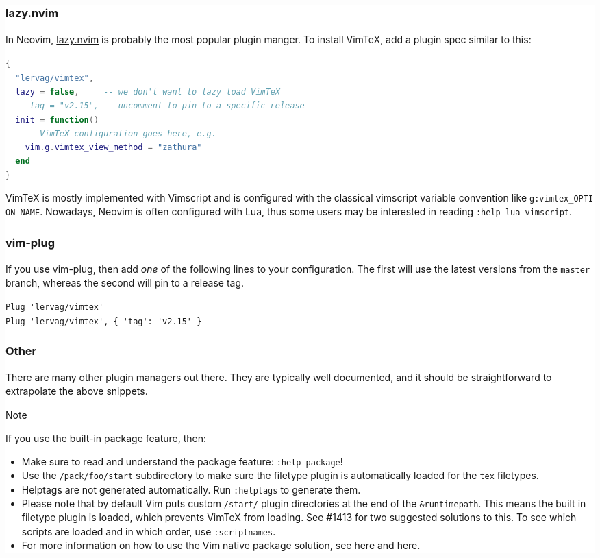 ### lazy.nvim

In Neovim, [lazy.nvim](https://github.com/folke/lazy.nvim) is probably the most popular plugin manger.
To install VimTeX, add a plugin spec similar to this:

```lua
{
  "lervag/vimtex",
  lazy = false,     -- we don't want to lazy load VimTeX
  -- tag = "v2.15", -- uncomment to pin to a specific release
  init = function()
    -- VimTeX configuration goes here, e.g.
    vim.g.vimtex_view_method = "zathura"
  end
}
```

VimTeX is mostly implemented with Vimscript and is configured with the
classical vimscript variable convention like `g:vimtex_OPTION_NAME`. Nowadays,
Neovim is often configured with Lua, thus some users may be interested in
reading `:help lua-vimscript`.

### vim-plug

If you use [vim-plug](https://github.com/junegunn/vim-plug), then add *one* of the following lines to your configuration.
The first will use the latest versions from the `master` branch, whereas the second will pin to a release tag.

```vim
Plug 'lervag/vimtex'
Plug 'lervag/vimtex', { 'tag': 'v2.15' }
```

### Other

There are many other plugin managers out there.
They are typically well documented, and it should be straightforward to extrapolate the above snippets.

> [!NOTE]
>
> If you use the built-in package feature, then:
>
> - Make sure to read and understand the package feature: `:help package`!
> - Use the `/pack/foo/start` subdirectory to make sure the filetype plugin is
>   automatically loaded for the `tex` filetypes.
> - Helptags are not generated automatically. Run `:helptags` to generate them.
> - Please note that by default Vim puts custom `/start/` plugin directories at
>   the end of the `&runtimepath`. This means the built in filetype plugin is
>   loaded, which prevents VimTeX from loading. See
>   [#1413](https://github.com/lervag/vimtex/issues/1413) for two suggested
>   solutions to this. To see which scripts are loaded and in which order, use
>   `:scriptnames`.
> - For more information on how to use the Vim native package solution, see
>   [here](https://vi.stackexchange.com/questions/9522/what-is-the-vim8-package-feature-and-how-should-i-use-it)
>   and [here](https://shapeshed.com/vim-packages/).
